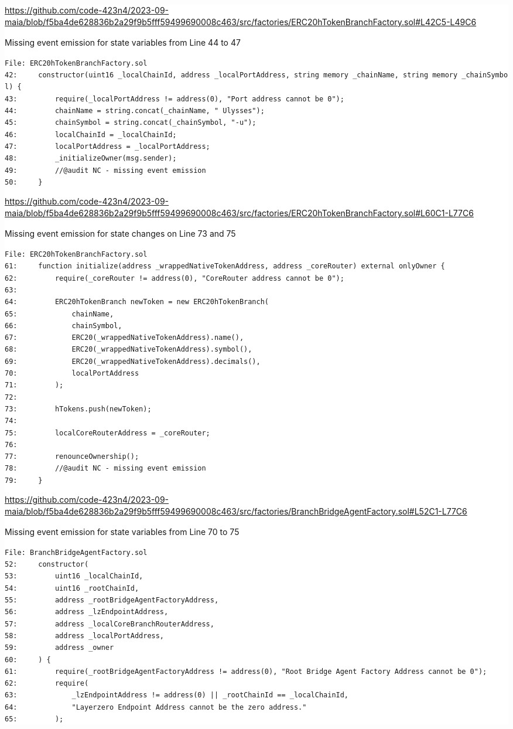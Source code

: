 https://github.com/code-423n4/2023-09-maia/blob/f5ba4de628836b2a29f9b5fff59499690008c463/src/factories/ERC20hTokenBranchFactory.sol#L42C5-L49C6

Missing event emission for state variables from Line 44 to 47
```solidity
File: ERC20hTokenBranchFactory.sol
42:     constructor(uint16 _localChainId, address _localPortAddress, string memory _chainName, string memory _chainSymbol) {
43:         require(_localPortAddress != address(0), "Port address cannot be 0");
44:         chainName = string.concat(_chainName, " Ulysses");
45:         chainSymbol = string.concat(_chainSymbol, "-u");
46:         localChainId = _localChainId;
47:         localPortAddress = _localPortAddress;
48:         _initializeOwner(msg.sender);
49:         //@audit NC - missing event emission
50:     }
```

https://github.com/code-423n4/2023-09-maia/blob/f5ba4de628836b2a29f9b5fff59499690008c463/src/factories/ERC20hTokenBranchFactory.sol#L60C1-L77C6

Missing event emission for state changes on Line 73 and 75
```solidity
File: ERC20hTokenBranchFactory.sol
61:     function initialize(address _wrappedNativeTokenAddress, address _coreRouter) external onlyOwner {
62:         require(_coreRouter != address(0), "CoreRouter address cannot be 0");
63:
64:         ERC20hTokenBranch newToken = new ERC20hTokenBranch(
65:             chainName,
66:             chainSymbol,
67:             ERC20(_wrappedNativeTokenAddress).name(),
68:             ERC20(_wrappedNativeTokenAddress).symbol(),
69:             ERC20(_wrappedNativeTokenAddress).decimals(),
70:             localPortAddress
71:         );
72:
73:         hTokens.push(newToken);
74:
75:         localCoreRouterAddress = _coreRouter;
76:
77:         renounceOwnership();
78:         //@audit NC - missing event emission
79:     }
```

https://github.com/code-423n4/2023-09-maia/blob/f5ba4de628836b2a29f9b5fff59499690008c463/src/factories/BranchBridgeAgentFactory.sol#L52C1-L77C6

Missing event emission for state variables from Line 70 to 75
```solidity
File: BranchBridgeAgentFactory.sol
52:     constructor(
53:         uint16 _localChainId,
54:         uint16 _rootChainId,
55:         address _rootBridgeAgentFactoryAddress,
56:         address _lzEndpointAddress,
57:         address _localCoreBranchRouterAddress,
58:         address _localPortAddress,
59:         address _owner
60:     ) {
61:         require(_rootBridgeAgentFactoryAddress != address(0), "Root Bridge Agent Factory Address cannot be 0");
62:         require(
63:             _lzEndpointAddress != address(0) || _rootChainId == _localChainId,
64:             "Layerzero Endpoint Address cannot be the zero address."
65:         );
```